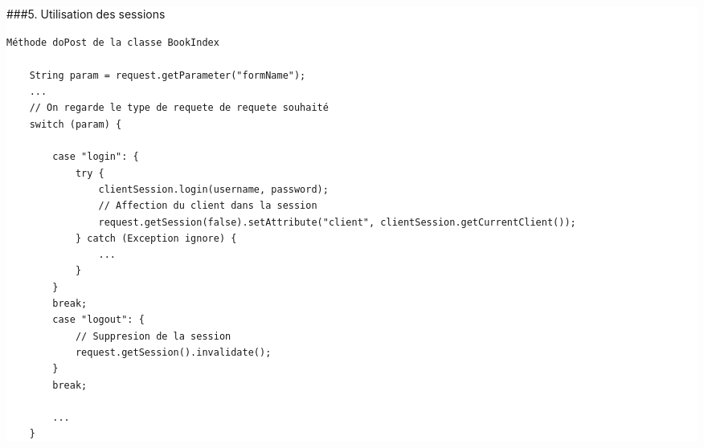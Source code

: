 ###5. Utilisation des sessions

	Méthode doPost de la classe BookIndex
	
		String param = request.getParameter("formName");
		...
		// On regarde le type de requete de requete souhaité
		switch (param) {
			
            case "login": {
                try {
                    clientSession.login(username, password);
					// Affection du client dans la session
                    request.getSession(false).setAttribute("client", clientSession.getCurrentClient());
                } catch (Exception ignore) {
                    ...
                }
            }
            break;
            case "logout": {
				// Suppresion de la session
                request.getSession().invalidate();
            }
            break;

			...
        }